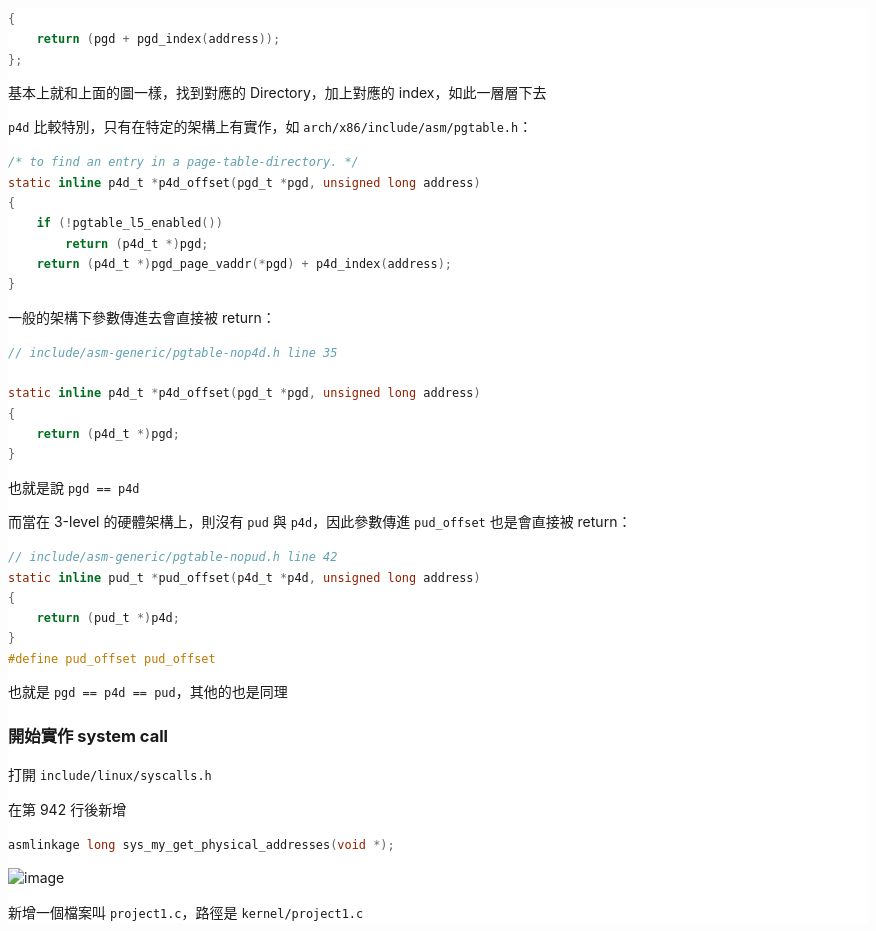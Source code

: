 ```c
{
	return (pgd + pgd_index(address));
};
```

基本上就和上面的圖一樣，找到對應的 Directory，加上對應的 index，如此一層層下去

`p4d` 比較特別，只有在特定的架構上有實作，如 `arch/x86/include/asm/pgtable.h`：

```c
/* to find an entry in a page-table-directory. */
static inline p4d_t *p4d_offset(pgd_t *pgd, unsigned long address)
{
	if (!pgtable_l5_enabled())
		return (p4d_t *)pgd;
	return (p4d_t *)pgd_page_vaddr(*pgd) + p4d_index(address);
}
```

一般的架構下參數傳進去會直接被 return：

```c
// include/asm-generic/pgtable-nop4d.h line 35

static inline p4d_t *p4d_offset(pgd_t *pgd, unsigned long address)
{
	return (p4d_t *)pgd;
}
```

也就是說 `pgd == p4d` 

而當在 3-level 的硬體架構上，則沒有 `pud` 與 `p4d`，因此參數傳進 `pud_offset` 也是會直接被 return：

```c
// include/asm-generic/pgtable-nopud.h line 42
static inline pud_t *pud_offset(p4d_t *p4d, unsigned long address)
{
	return (pud_t *)p4d;
}
#define pud_offset pud_offset
```

也就是 `pgd == p4d == pud`，其他的也是同理

### 開始實作 system call

打開 `include/linux/syscalls.h`

在第 942 行後新增
```c
asmlinkage long sys_my_get_physical_addresses(void *);
```

![image](https://hackmd.io/_uploads/HyMiUkFVT.png)


新增一個檔案叫 `project1.c`，路徑是 `kernel/project1.c`
